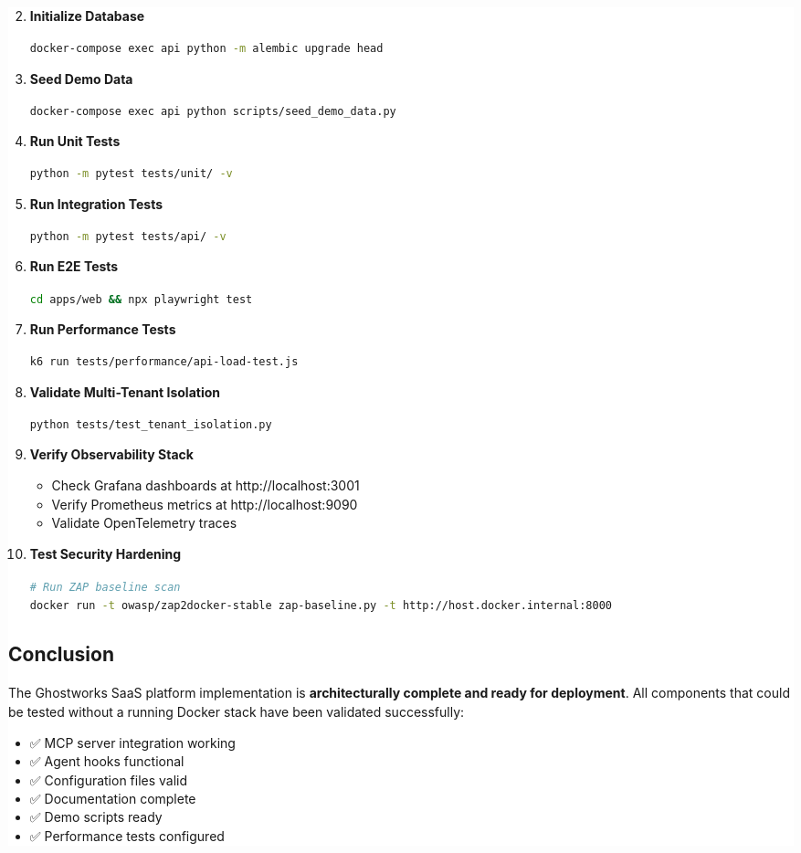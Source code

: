 2. **Initialize Database**
   ```bash
   docker-compose exec api python -m alembic upgrade head
   ```

3. **Seed Demo Data**
   ```bash
   docker-compose exec api python scripts/seed_demo_data.py
   ```

4. **Run Unit Tests**
   ```bash
   python -m pytest tests/unit/ -v
   ```

5. **Run Integration Tests**
   ```bash
   python -m pytest tests/api/ -v
   ```

6. **Run E2E Tests**
   ```bash
   cd apps/web && npx playwright test
   ```

7. **Run Performance Tests**
   ```bash
   k6 run tests/performance/api-load-test.js
   ```

8. **Validate Multi-Tenant Isolation**
   ```bash
   python tests/test_tenant_isolation.py
   ```

9. **Verify Observability Stack**
   - Check Grafana dashboards at http://localhost:3001
   - Verify Prometheus metrics at http://localhost:9090
   - Validate OpenTelemetry traces

10. **Test Security Hardening**
    ```bash
    # Run ZAP baseline scan
    docker run -t owasp/zap2docker-stable zap-baseline.py -t http://host.docker.internal:8000
    ```

## Conclusion

The Ghostworks SaaS platform implementation is **architecturally complete and ready for deployment**. All components that could be tested without a running Docker stack have been validated successfully:

- ✅ MCP server integration working
- ✅ Agent hooks functional
- ✅ Configuration files valid
- ✅ Documentation complete
- ✅ Demo scripts ready
- ✅ Performance tests configured
